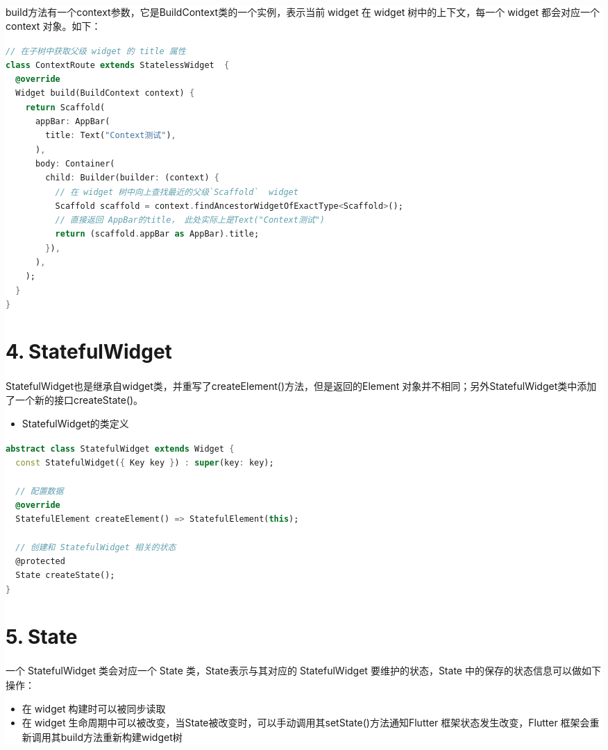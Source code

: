build方法有一个context参数，它是BuildContext类的一个实例，表示当前 widget 在 widget 树中的上下文，每一个 widget 都会对应一个 context 对象。如下：

```dart
// 在子树中获取父级 widget 的 title 属性
class ContextRoute extends StatelessWidget  {
  @override
  Widget build(BuildContext context) {
    return Scaffold(
      appBar: AppBar(
        title: Text("Context测试"),
      ),
      body: Container(
        child: Builder(builder: (context) {
          // 在 widget 树中向上查找最近的父级`Scaffold`  widget 
          Scaffold scaffold = context.findAncestorWidgetOfExactType<Scaffold>();
          // 直接返回 AppBar的title， 此处实际上是Text("Context测试")
          return (scaffold.appBar as AppBar).title;
        }),
      ),
    );
  }
}
```

# 4. StatefulWidget

StatefulWidget也是继承自widget类，并重写了createElement()方法，但是返回的Element 对象并不相同；另外StatefulWidget类中添加了一个新的接口createState()。

- StatefulWidget的类定义

```dart
abstract class StatefulWidget extends Widget {
  const StatefulWidget({ Key key }) : super(key: key);
    
  // 配置数据
  @override
  StatefulElement createElement() => StatefulElement(this);
    
  // 创建和 StatefulWidget 相关的状态
  @protected
  State createState();
}
```

# 5. State

一个 StatefulWidget 类会对应一个 State 类，State表示与其对应的 StatefulWidget 要维护的状态，State 中的保存的状态信息可以做如下操作：

- 在 widget 构建时可以被同步读取
- 在 widget 生命周期中可以被改变，当State被改变时，可以手动调用其setState()方法通知Flutter 框架状态发生改变，Flutter 框架会重新调用其build方法重新构建widget树
